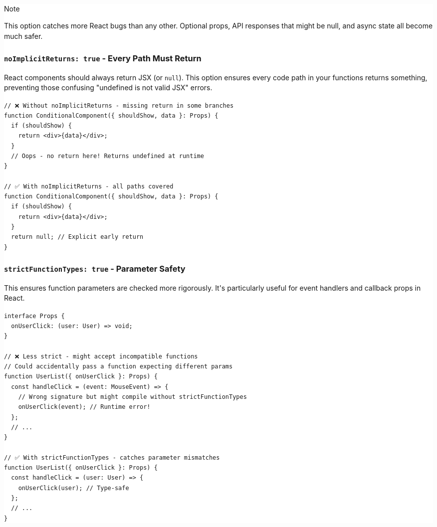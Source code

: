 > [!NOTE]
> This option catches more React bugs than any other. Optional props, API responses that might be null, and async state all become much safer.

### `noImplicitReturns: true` - Every Path Must Return

React components should always return JSX (or `null`). This option ensures every code path in your functions returns something, preventing those confusing "undefined is not valid JSX" errors.

```tsx
// ❌ Without noImplicitReturns - missing return in some branches
function ConditionalComponent({ shouldShow, data }: Props) {
  if (shouldShow) {
    return <div>{data}</div>;
  }
  // Oops - no return here! Returns undefined at runtime
}

// ✅ With noImplicitReturns - all paths covered
function ConditionalComponent({ shouldShow, data }: Props) {
  if (shouldShow) {
    return <div>{data}</div>;
  }
  return null; // Explicit early return
}
```

### `strictFunctionTypes: true` - Parameter Safety

This ensures function parameters are checked more rigorously. It's particularly useful for event handlers and callback props in React.

```tsx
interface Props {
  onUserClick: (user: User) => void;
}

// ❌ Less strict - might accept incompatible functions
// Could accidentally pass a function expecting different params
function UserList({ onUserClick }: Props) {
  const handleClick = (event: MouseEvent) => {
    // Wrong signature but might compile without strictFunctionTypes
    onUserClick(event); // Runtime error!
  };
  // ...
}

// ✅ With strictFunctionTypes - catches parameter mismatches
function UserList({ onUserClick }: Props) {
  const handleClick = (user: User) => {
    onUserClick(user); // Type-safe
  };
  // ...
}
```
